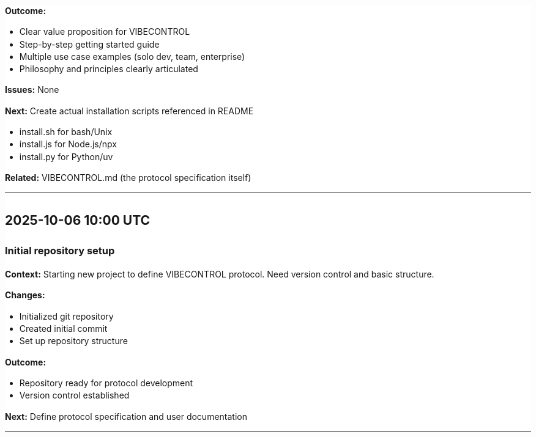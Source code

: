 **Outcome:**
- Clear value proposition for VIBECONTROL
- Step-by-step getting started guide
- Multiple use case examples (solo dev, team, enterprise)
- Philosophy and principles clearly articulated

**Issues:** None

**Next:** Create actual installation scripts referenced in README
- install.sh for bash/Unix
- install.js for Node.js/npx
- install.py for Python/uv

**Related:** VIBECONTROL.md (the protocol specification itself)

---

## 2025-10-06 10:00 UTC

### Initial repository setup

**Context:** Starting new project to define VIBECONTROL protocol. Need version control and basic structure.

**Changes:**
- Initialized git repository
- Created initial commit
- Set up repository structure

**Outcome:**
- Repository ready for protocol development
- Version control established

**Next:** Define protocol specification and user documentation

---
